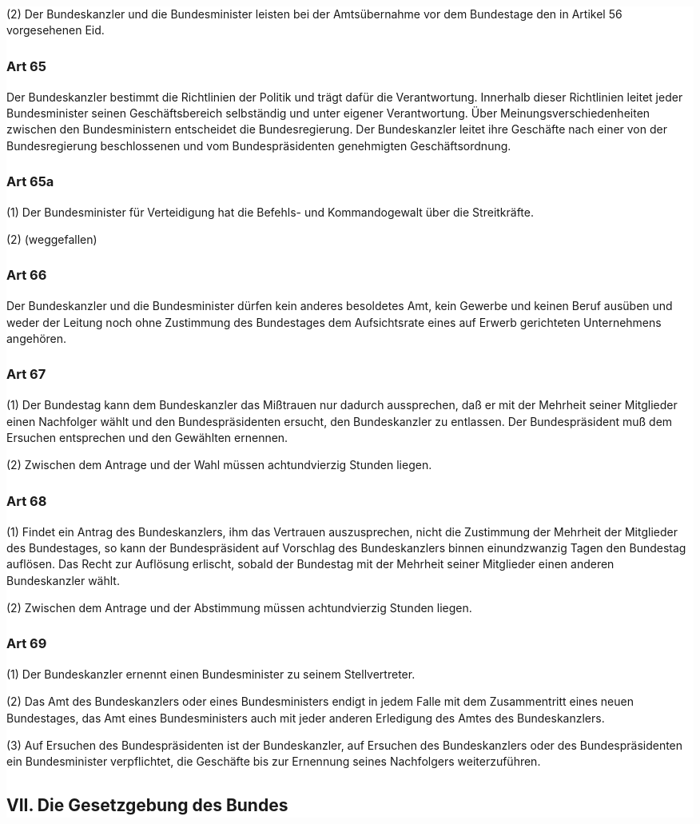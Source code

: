 (2) Der Bundeskanzler und die Bundesminister leisten bei der Amtsübernahme vor dem Bundestage den in Artikel 56 vorgesehenen Eid.

### Art 65

Der Bundeskanzler bestimmt die Richtlinien der Politik und trägt dafür die Verantwortung. Innerhalb dieser Richtlinien leitet jeder Bundesminister seinen Geschäftsbereich selbständig und unter eigener Verantwortung. Über Meinungsverschiedenheiten zwischen den Bundesministern entscheidet die Bundesregierung. Der Bundeskanzler leitet ihre Geschäfte nach einer von der Bundesregierung beschlossenen und vom Bundespräsidenten genehmigten Geschäftsordnung.

### Art 65a

(1) Der Bundesminister für Verteidigung hat die Befehls- und Kommandogewalt über die Streitkräfte.

(2) (weggefallen)

### Art 66

Der Bundeskanzler und die Bundesminister dürfen kein anderes besoldetes Amt, kein Gewerbe und keinen Beruf ausüben und weder der Leitung noch ohne Zustimmung des Bundestages dem Aufsichtsrate eines auf Erwerb gerichteten Unternehmens angehören.

### Art 67

(1) Der Bundestag kann dem Bundeskanzler das Mißtrauen nur dadurch aussprechen, daß er mit der Mehrheit seiner Mitglieder einen Nachfolger wählt und den Bundespräsidenten ersucht, den Bundeskanzler zu entlassen. Der Bundespräsident muß dem Ersuchen entsprechen und den Gewählten ernennen.

(2) Zwischen dem Antrage und der Wahl müssen achtundvierzig Stunden liegen.

### Art 68

(1) Findet ein Antrag des Bundeskanzlers, ihm das Vertrauen auszusprechen, nicht die Zustimmung der Mehrheit der Mitglieder des Bundestages, so kann der Bundespräsident auf Vorschlag des Bundeskanzlers binnen einundzwanzig Tagen den Bundestag auflösen. Das Recht zur Auflösung erlischt, sobald der Bundestag mit der Mehrheit seiner Mitglieder einen anderen Bundeskanzler wählt.

(2) Zwischen dem Antrage und der Abstimmung müssen achtundvierzig Stunden liegen.

### Art 69

(1) Der Bundeskanzler ernennt einen Bundesminister zu seinem Stellvertreter.

(2) Das Amt des Bundeskanzlers oder eines Bundesministers endigt in jedem Falle mit dem Zusammentritt eines neuen Bundestages, das Amt eines Bundesministers auch mit jeder anderen Erledigung des Amtes des Bundeskanzlers.

(3) Auf Ersuchen des Bundespräsidenten ist der Bundeskanzler, auf Ersuchen des Bundeskanzlers oder des Bundespräsidenten ein Bundesminister verpflichtet, die Geschäfte bis zur Ernennung seines Nachfolgers weiterzuführen.

VII. Die Gesetzgebung des Bundes
--------------------------------
